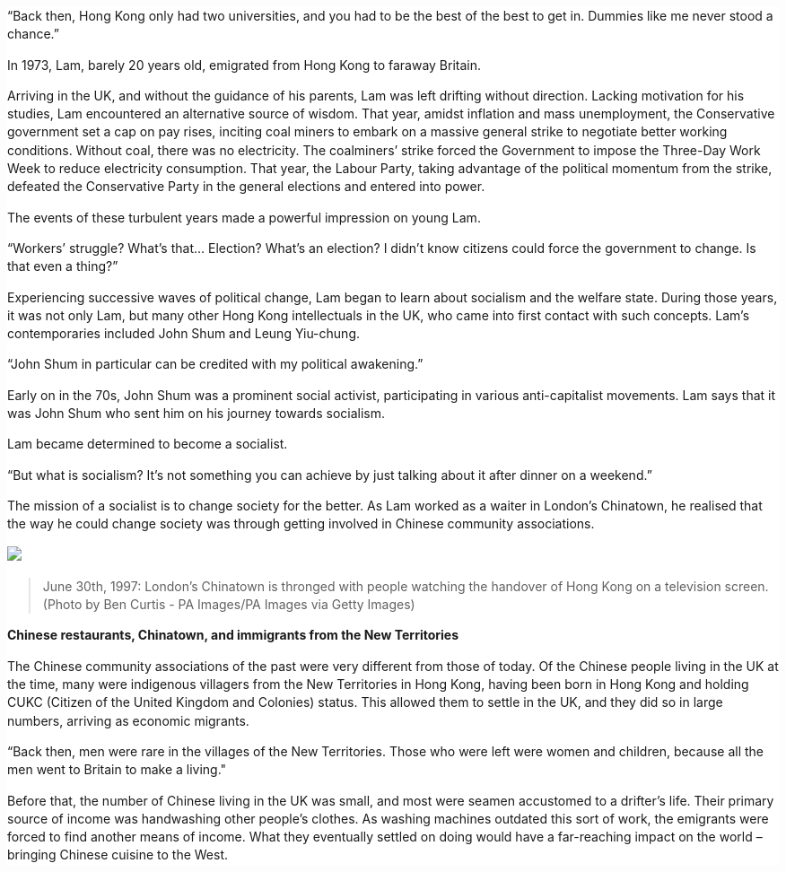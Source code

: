 “Back then, Hong Kong only had two universities, and you had to be the best of the best to get in. Dummies like me never stood a chance.”

In 1973, Lam, barely 20 years old, emigrated from Hong Kong to faraway Britain.

Arriving in the UK, and without the guidance of his parents, Lam was left drifting without direction. Lacking motivation for his studies, Lam encountered an alternative source of wisdom. That year, amidst inflation and mass unemployment, the Conservative government set a cap on pay rises, inciting coal miners to embark on a massive general strike to negotiate better working conditions. Without coal, there was no electricity. The coalminers’ strike forced the Government to impose the Three-Day Work Week to reduce electricity consumption. That year, the Labour Party, taking advantage of the political momentum from the strike, defeated the Conservative Party in the general elections and entered into power.

The events of these turbulent years made a powerful impression on young Lam.

“Workers’ struggle? What’s that… Election? What’s an election? I didn’t know citizens could force the government to change. Is that even a thing?”

Experiencing successive waves of political change, Lam began to learn about socialism and the welfare state. During those years, it was not only Lam, but many other Hong Kong intellectuals in the UK, who came into first contact with such concepts. Lam’s contemporaries included John Shum and Leung Yiu-chung.

“John Shum in particular can be credited with my political awakening.”

Early on in the 70s, John Shum was a prominent social activist, participating in various anti-capitalist movements. Lam says that it was John Shum who sent him on his journey towards socialism.

Lam became determined to become a socialist.

“But what is socialism? It’s not something you can achieve by just talking about it after dinner on a weekend.”

The mission of a socialist is to change society for the better. As Lam worked as a waiter in London’s Chinatown, he realised that the way he could change society was through getting involved in Chinese community associations.

![](http://web.archive.org/web/2020im_/https://assets.thestandnews.com/media/photos/GettyImages-829931352_J1qBB_1200x0_Xi0ZG.jpg)
> June 30th, 1997: London’s Chinatown is thronged with people watching the handover of Hong Kong on a television screen. (Photo by Ben Curtis - PA Images/PA Images via Getty Images)

**Chinese restaurants, Chinatown, and immigrants from the New Territories**

The Chinese community associations of the past were very different from those of today. Of the Chinese people living in the UK at the time, many were indigenous villagers from the New Territories in Hong Kong, having been born in Hong Kong and holding CUKC (Citizen of the United Kingdom and Colonies) status. This allowed them to settle in the UK, and they did so in large numbers, arriving as economic migrants.

“Back then, men were rare in the villages of the New Territories. Those who were left were women and children, because all the men went to Britain to make a living."

Before that, the number of Chinese living in the UK was small, and most were seamen accustomed to a drifter’s life. Their primary source of income was handwashing other people’s clothes. As washing machines outdated this sort of work, the emigrants were forced to find another means of income. What they eventually settled on doing would have a far-reaching impact on the world – bringing Chinese cuisine to the West.
